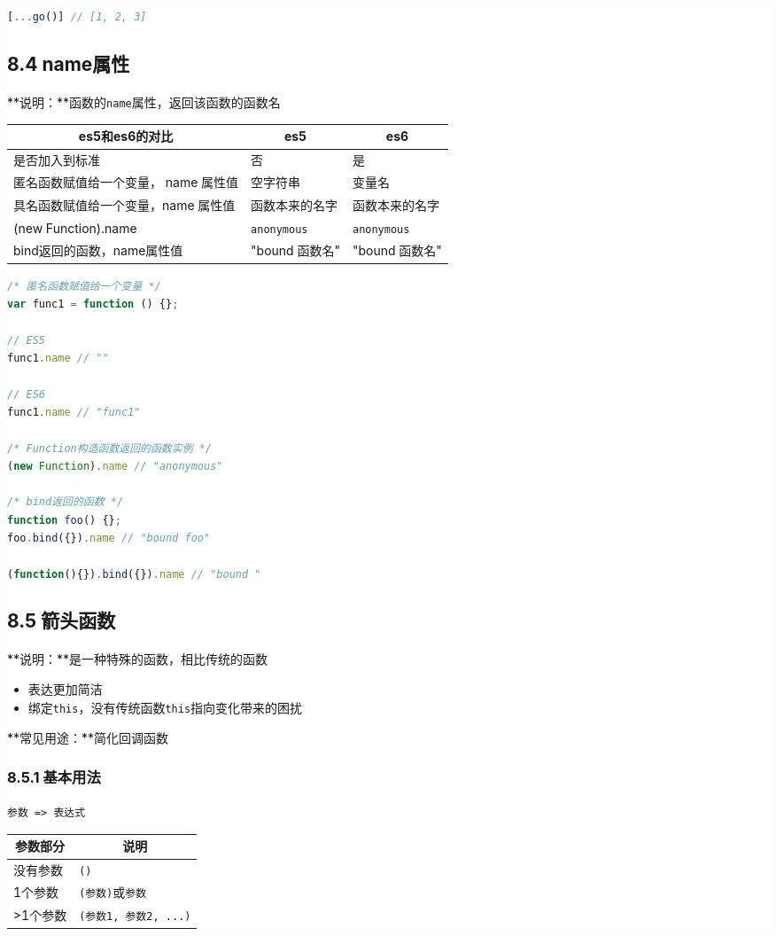 ```javascript
[...go()] // [1, 2, 3]
```

## 8.4 name属性

 **说明：**函数的`name`属性，返回该函数的函数名

es5和es6的对比|es5|es6
-|-|-
是否加入到标准|否|是
匿名函数赋值给一个变量， name 属性值|空字符串|变量名
具名函数赋值给一个变量，name 属性值|函数本来的名字|函数本来的名字
(new Function).name|`anonymous`|`anonymous`
bind返回的函数，name属性值|"bound 函数名"|"bound 函数名"

```javascript
/* 匿名函数赋值给一个变量 */
var func1 = function () {};

// ES5
func1.name // ""

// ES6
func1.name // "func1"

/* Function构造函数返回的函数实例 */
(new Function).name // "anonymous"

/* bind返回的函数 */
function foo() {};
foo.bind({}).name // "bound foo"

(function(){}).bind({}).name // "bound "
```

## 8.5 箭头函数

**说明：**是一种特殊的函数，相比传统的函数
+ 表达更加简洁
+ 绑定`this`，没有传统函数`this`指向变化带来的困扰

**常见用途：**简化回调函数

### 8.5.1 基本用法

`参数 => 表达式`

参数部分|说明
-|-
没有参数|`()`
1个参数|`(参数)`或`参数`
\>1个参数|`(参数1, 参数2, ...)`
